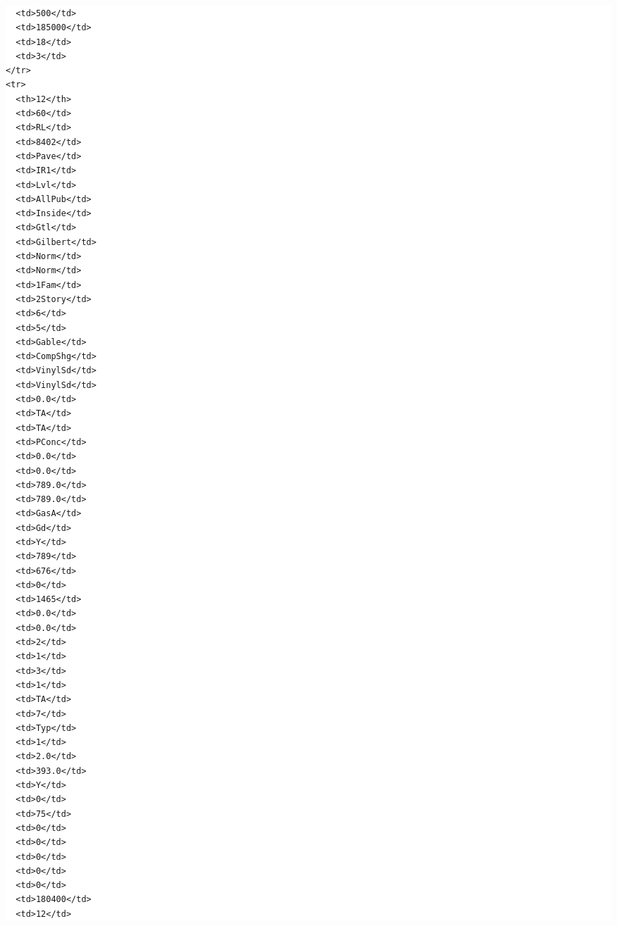       <td>500</td>
      <td>185000</td>
      <td>18</td>
      <td>3</td>
    </tr>
    <tr>
      <th>12</th>
      <td>60</td>
      <td>RL</td>
      <td>8402</td>
      <td>Pave</td>
      <td>IR1</td>
      <td>Lvl</td>
      <td>AllPub</td>
      <td>Inside</td>
      <td>Gtl</td>
      <td>Gilbert</td>
      <td>Norm</td>
      <td>Norm</td>
      <td>1Fam</td>
      <td>2Story</td>
      <td>6</td>
      <td>5</td>
      <td>Gable</td>
      <td>CompShg</td>
      <td>VinylSd</td>
      <td>VinylSd</td>
      <td>0.0</td>
      <td>TA</td>
      <td>TA</td>
      <td>PConc</td>
      <td>0.0</td>
      <td>0.0</td>
      <td>789.0</td>
      <td>789.0</td>
      <td>GasA</td>
      <td>Gd</td>
      <td>Y</td>
      <td>789</td>
      <td>676</td>
      <td>0</td>
      <td>1465</td>
      <td>0.0</td>
      <td>0.0</td>
      <td>2</td>
      <td>1</td>
      <td>3</td>
      <td>1</td>
      <td>TA</td>
      <td>7</td>
      <td>Typ</td>
      <td>1</td>
      <td>2.0</td>
      <td>393.0</td>
      <td>Y</td>
      <td>0</td>
      <td>75</td>
      <td>0</td>
      <td>0</td>
      <td>0</td>
      <td>0</td>
      <td>0</td>
      <td>180400</td>
      <td>12</td>